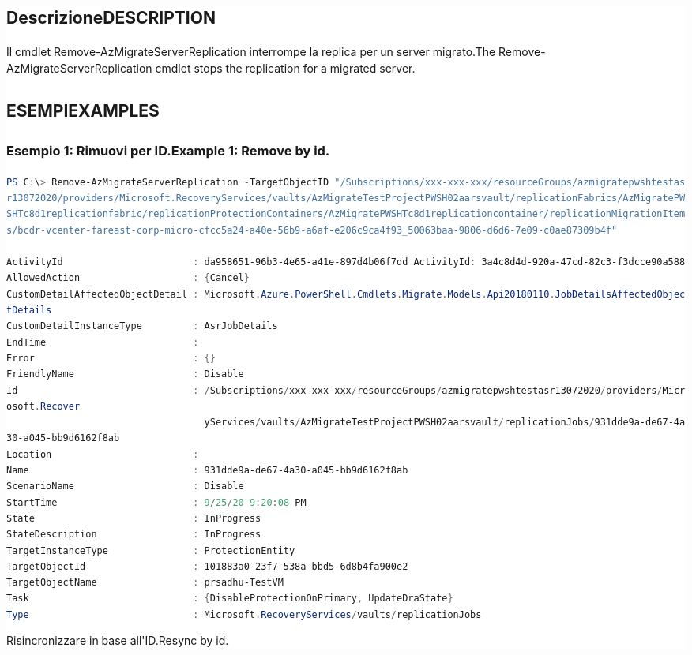 ## <span data-ttu-id="6a0b8-107">Descrizione</span><span class="sxs-lookup"><span data-stu-id="6a0b8-107">DESCRIPTION</span></span>
<span data-ttu-id="6a0b8-108">Il cmdlet Remove-AzMigrateServerReplication interrompe la replica per un server migrato.</span><span class="sxs-lookup"><span data-stu-id="6a0b8-108">The Remove-AzMigrateServerReplication cmdlet stops the replication for a migrated server.</span></span>

## <span data-ttu-id="6a0b8-109">ESEMPI</span><span class="sxs-lookup"><span data-stu-id="6a0b8-109">EXAMPLES</span></span>

### <span data-ttu-id="6a0b8-110">Esempio 1: Rimuovi per ID.</span><span class="sxs-lookup"><span data-stu-id="6a0b8-110">Example 1: Remove by id.</span></span>
```powershell
PS C:\> Remove-AzMigrateServerReplication -TargetObjectID "/Subscriptions/xxx-xxx-xxx/resourceGroups/azmigratepwshtestasr13072020/providers/Microsoft.RecoveryServices/vaults/AzMigrateTestProjectPWSH02aarsvault/replicationFabrics/AzMigratePWSHTc8d1replicationfabric/replicationProtectionContainers/AzMigratePWSHTc8d1replicationcontainer/replicationMigrationItems/bcdr-vcenter-fareast-corp-micro-cfcc5a24-a40e-56b9-a6af-e206c9ca4f93_50063baa-9806-d6d6-7e09-c0ae87309b4f"

ActivityId                       : da958651-96b3-4e65-a41e-897d4b06f7dd ActivityId: 3a4c8d4d-920a-47cd-82c3-f3dcce90a588
AllowedAction                    : {Cancel}
CustomDetailAffectedObjectDetail : Microsoft.Azure.PowerShell.Cmdlets.Migrate.Models.Api20180110.JobDetailsAffectedObjectDetails
CustomDetailInstanceType         : AsrJobDetails
EndTime                          :
Error                            : {}
FriendlyName                     : Disable
Id                               : /Subscriptions/xxx-xxx-xxx/resourceGroups/azmigratepwshtestasr13072020/providers/Microsoft.Recover
                                   yServices/vaults/AzMigrateTestProjectPWSH02aarsvault/replicationJobs/931dde9a-de67-4a30-a045-bb9d6162f8ab
Location                         :
Name                             : 931dde9a-de67-4a30-a045-bb9d6162f8ab
ScenarioName                     : Disable
StartTime                        : 9/25/20 9:20:08 PM
State                            : InProgress
StateDescription                 : InProgress
TargetInstanceType               : ProtectionEntity
TargetObjectId                   : 101883a0-23f7-538a-bbd5-6d8b4fa900e2
TargetObjectName                 : prsadhu-TestVM
Task                             : {DisableProtectionOnPrimary, UpdateDraState}
Type                             : Microsoft.RecoveryServices/vaults/replicationJobs

```

<span data-ttu-id="6a0b8-111">Risincronizzare in base all'ID.</span><span class="sxs-lookup"><span data-stu-id="6a0b8-111">Resync by id.</span></span>
